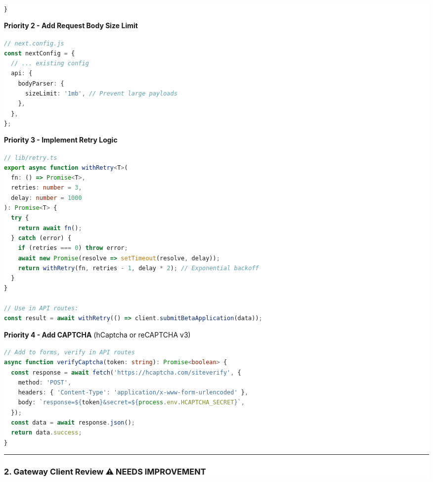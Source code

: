 ```typescript
}
```

**Priority 2 - Add Request Body Size Limit**
```typescript
// next.config.js
const nextConfig = {
  // ... existing config
  api: {
    bodyParser: {
      sizeLimit: '1mb', // Prevent large payloads
    },
  },
};
```

**Priority 3 - Implement Retry Logic**
```typescript
// lib/retry.ts
export async function withRetry<T>(
  fn: () => Promise<T>,
  retries: number = 3,
  delay: number = 1000
): Promise<T> {
  try {
    return await fn();
  } catch (error) {
    if (retries === 0) throw error;
    await new Promise(resolve => setTimeout(resolve, delay));
    return withRetry(fn, retries - 1, delay * 2); // Exponential backoff
  }
}

// Use in API routes:
const result = await withRetry(() => client.submitBetaApplication(data));
```

**Priority 4 - Add CAPTCHA** (hCaptcha or reCAPTCHA v3)
```typescript
// Add to forms, verify in API routes
async function verifyCaptcha(token: string): Promise<boolean> {
  const response = await fetch('https://hcaptcha.com/siteverify', {
    method: 'POST',
    headers: { 'Content-Type': 'application/x-www-form-urlencoded' },
    body: `response=${token}&secret=${process.env.HCAPTCHA_SECRET}`,
  });
  const data = await response.json();
  return data.success;
}
```

---

### 2. Gateway Client Review ⚠️ NEEDS IMPROVEMENT
